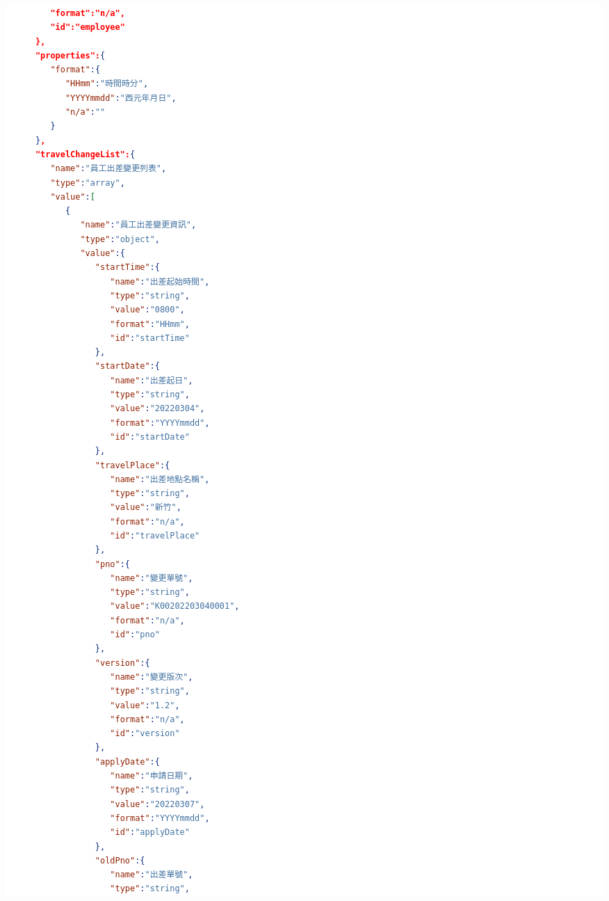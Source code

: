 ```json
         "format":"n/a",
         "id":"employee"
      },
      "properties":{
         "format":{
            "HHmm":"時間時分",
            "YYYYmmdd":"西元年月日",
            "n/a":""
         }
      },
      "travelChangeList":{
         "name":"員工出差變更列表",
         "type":"array",
         "value":[
            {
               "name":"員工出差變更資訊",
               "type":"object",
               "value":{
                  "startTime":{
                     "name":"出差起始時間",
                     "type":"string",
                     "value":"0800",
                     "format":"HHmm",
                     "id":"startTime"
                  },
                  "startDate":{
                     "name":"出差起日",
                     "type":"string",
                     "value":"20220304",
                     "format":"YYYYmmdd",
                     "id":"startDate"
                  },
                  "travelPlace":{
                     "name":"出差地點名稱",
                     "type":"string",
                     "value":"新竹",
                     "format":"n/a",
                     "id":"travelPlace"
                  },
                  "pno":{
                     "name":"變更單號",
                     "type":"string",
                     "value":"K00202203040001",
                     "format":"n/a",
                     "id":"pno"
                  },
                  "version":{
                     "name":"變更版次",
                     "type":"string",
                     "value":"1.2",
                     "format":"n/a",
                     "id":"version"
                  },
                  "applyDate":{
                     "name":"申請日期",
                     "type":"string",
                     "value":"20220307",
                     "format":"YYYYmmdd",
                     "id":"applyDate"
                  },
                  "oldPno":{
                     "name":"出差單號",
                     "type":"string",
```